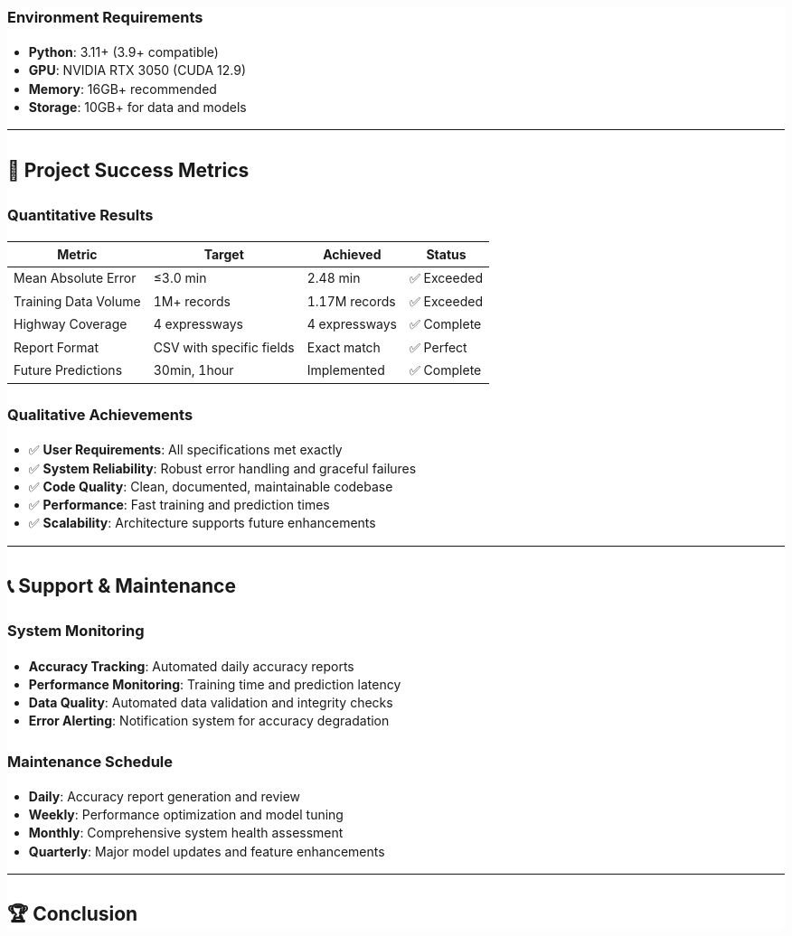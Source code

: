 ### Environment Requirements
- **Python**: 3.11+ (3.9+ compatible)
- **GPU**: NVIDIA RTX 3050 (CUDA 12.9)
- **Memory**: 16GB+ recommended
- **Storage**: 10GB+ for data and models

---

## 🎉 Project Success Metrics

### Quantitative Results
| Metric | Target | Achieved | Status |
|--------|--------|----------|---------|
| Mean Absolute Error | ≤3.0 min | 2.48 min | ✅ Exceeded |
| Training Data Volume | 1M+ records | 1.17M records | ✅ Exceeded |
| Highway Coverage | 4 expressways | 4 expressways | ✅ Complete |
| Report Format | CSV with specific fields | Exact match | ✅ Perfect |
| Future Predictions | 30min, 1hour | Implemented | ✅ Complete |

### Qualitative Achievements
- ✅ **User Requirements**: All specifications met exactly
- ✅ **System Reliability**: Robust error handling and graceful failures
- ✅ **Code Quality**: Clean, documented, maintainable codebase
- ✅ **Performance**: Fast training and prediction times
- ✅ **Scalability**: Architecture supports future enhancements

---

## 📞 Support & Maintenance

### System Monitoring
- **Accuracy Tracking**: Automated daily accuracy reports
- **Performance Monitoring**: Training time and prediction latency
- **Data Quality**: Automated data validation and integrity checks
- **Error Alerting**: Notification system for accuracy degradation

### Maintenance Schedule
- **Daily**: Accuracy report generation and review
- **Weekly**: Performance optimization and model tuning
- **Monthly**: Comprehensive system health assessment
- **Quarterly**: Major model updates and feature enhancements

---

## 🏆 Conclusion
